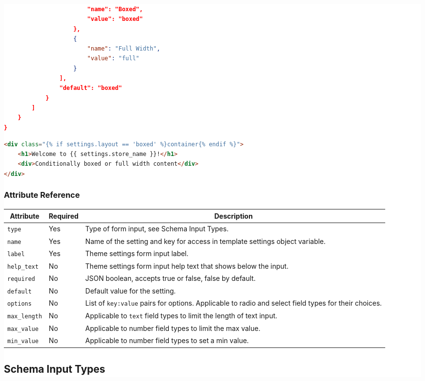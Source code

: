 ```json
                        "name": "Boxed",
                        "value": "boxed"
                    },
                    {
                        "name": "Full Width",
                        "value": "full"
                    }
                ],
                "default": "boxed"
            }
        ]
    }
}
```

</TabItem>
<TabItem value="template" label="Template">

```html
<div class="{% if settings.layout == 'boxed' %}container{% endif %}">
    <h1>Welcome to {{ settings.store_name }}!</h1>
    <div>Conditionally boxed or full width content</div>
</div>
```

</TabItem>
</Tabs>


### Attribute Reference

| Attribute       | Required         | Description               |
| -----------| --------------------|---------------- |
|`type`| Yes | Type of form input, see Schema Input Types. |
|`name`| Yes | Name of the setting and key for access in template settings object variable. |
|`label`| Yes | Theme settings form input label. |
|`help_text`| No | Theme settings form input help text that shows below the input. |
|`required`| No | JSON boolean, accepts true or false, false by default.  |
|`default`| No | Default value for the setting.  |
|`options` | No |List of `key:value` pairs for options. Applicable to radio and select field types for their choices.  |
|`max_length` | No | Applicable to `text` field types to limit the length of text input.  |
|`max_value`| No | Applicable to number field types to limit the max value.  |
|`min_value`| No | Applicable to number field types to set a min value. |


## Schema Input Types
